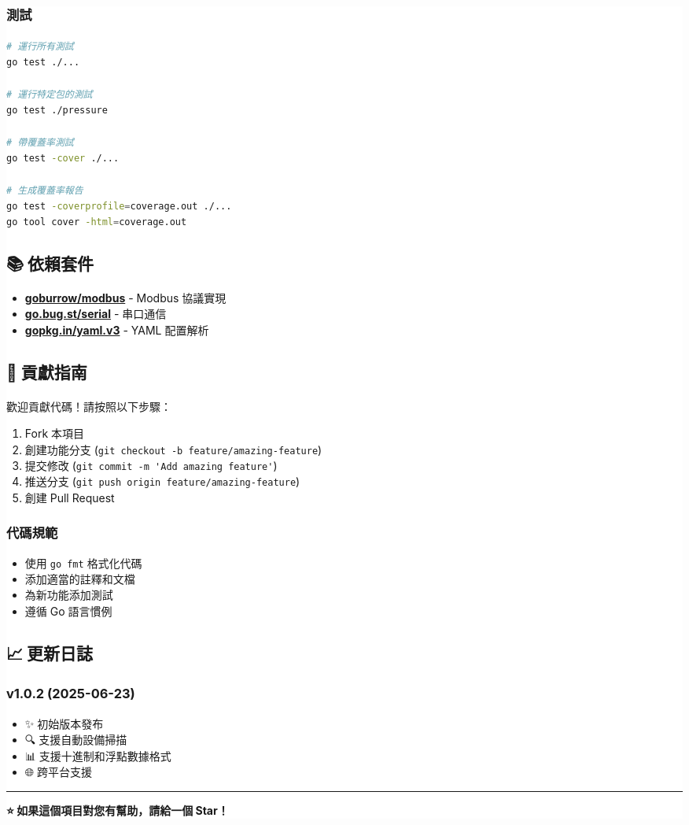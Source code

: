 ### 測試

```bash
# 運行所有測試
go test ./...

# 運行特定包的測試
go test ./pressure

# 帶覆蓋率測試
go test -cover ./...

# 生成覆蓋率報告
go test -coverprofile=coverage.out ./...
go tool cover -html=coverage.out
```

## 📚 依賴套件

- **[goburrow/modbus](https://github.com/goburrow/modbus)** - Modbus 協議實現
- **[go.bug.st/serial](https://pkg.go.dev/go.bug.st/serial)** - 串口通信
- **[gopkg.in/yaml.v3](https://gopkg.in/yaml.v3)** - YAML 配置解析

## 🤝 貢獻指南

歡迎貢獻代碼！請按照以下步驟：

1. Fork 本項目
2. 創建功能分支 (`git checkout -b feature/amazing-feature`)
3. 提交修改 (`git commit -m 'Add amazing feature'`)
4. 推送分支 (`git push origin feature/amazing-feature`)
5. 創建 Pull Request

### 代碼規範

- 使用 `go fmt` 格式化代碼
- 添加適當的註釋和文檔
- 為新功能添加測試
- 遵循 Go 語言慣例


## 📈 更新日誌

### v1.0.2 (2025-06-23)
- ✨ 初始版本發布
- 🔍 支援自動設備掃描
- 📊 支援十進制和浮點數據格式
- 🌐 跨平台支援
---

**⭐ 如果這個項目對您有幫助，請給一個 Star！**
